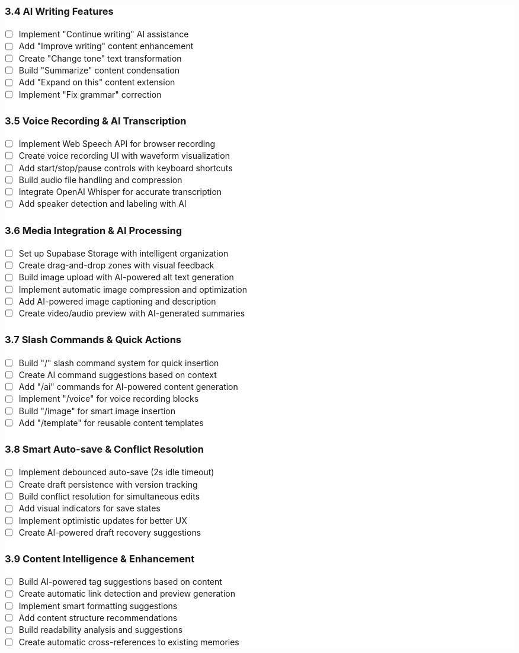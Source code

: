 ### 3.4 AI Writing Features

- [ ] Implement "Continue writing" AI assistance
- [ ] Add "Improve writing" content enhancement
- [ ] Create "Change tone" text transformation
- [ ] Build "Summarize" content condensation
- [ ] Add "Expand on this" content extension
- [ ] Implement "Fix grammar" correction

### 3.5 Voice Recording & AI Transcription

- [ ] Implement Web Speech API for browser recording
- [ ] Create voice recording UI with waveform visualization
- [ ] Add start/stop/pause controls with keyboard shortcuts
- [ ] Build audio file handling and compression
- [ ] Integrate OpenAI Whisper for accurate transcription
- [ ] Add speaker detection and labeling with AI

### 3.6 Media Integration & AI Processing

- [ ] Set up Supabase Storage with intelligent organization
- [ ] Create drag-and-drop zones with visual feedback
- [ ] Build image upload with AI-powered alt text generation
- [ ] Implement automatic image compression and optimization
- [ ] Add AI-powered image captioning and description
- [ ] Create video/audio preview with AI-generated summaries

### 3.7 Slash Commands & Quick Actions

- [ ] Build "/" slash command system for quick insertion
- [ ] Create AI command suggestions based on context
- [ ] Add "/ai" commands for AI-powered content generation
- [ ] Implement "/voice" for voice recording blocks
- [ ] Build "/image" for smart image insertion
- [ ] Add "/template" for reusable content templates

### 3.8 Smart Auto-save & Conflict Resolution

- [ ] Implement debounced auto-save (2s idle timeout)
- [ ] Create draft persistence with version tracking
- [ ] Build conflict resolution for simultaneous edits
- [ ] Add visual indicators for save states
- [ ] Implement optimistic updates for better UX
- [ ] Create AI-powered draft recovery suggestions

### 3.9 Content Intelligence & Enhancement

- [ ] Build AI-powered tag suggestions based on content
- [ ] Create automatic link detection and preview generation
- [ ] Implement smart formatting suggestions
- [ ] Add content structure recommendations
- [ ] Build readability analysis and suggestions
- [ ] Create automatic cross-references to existing memories
